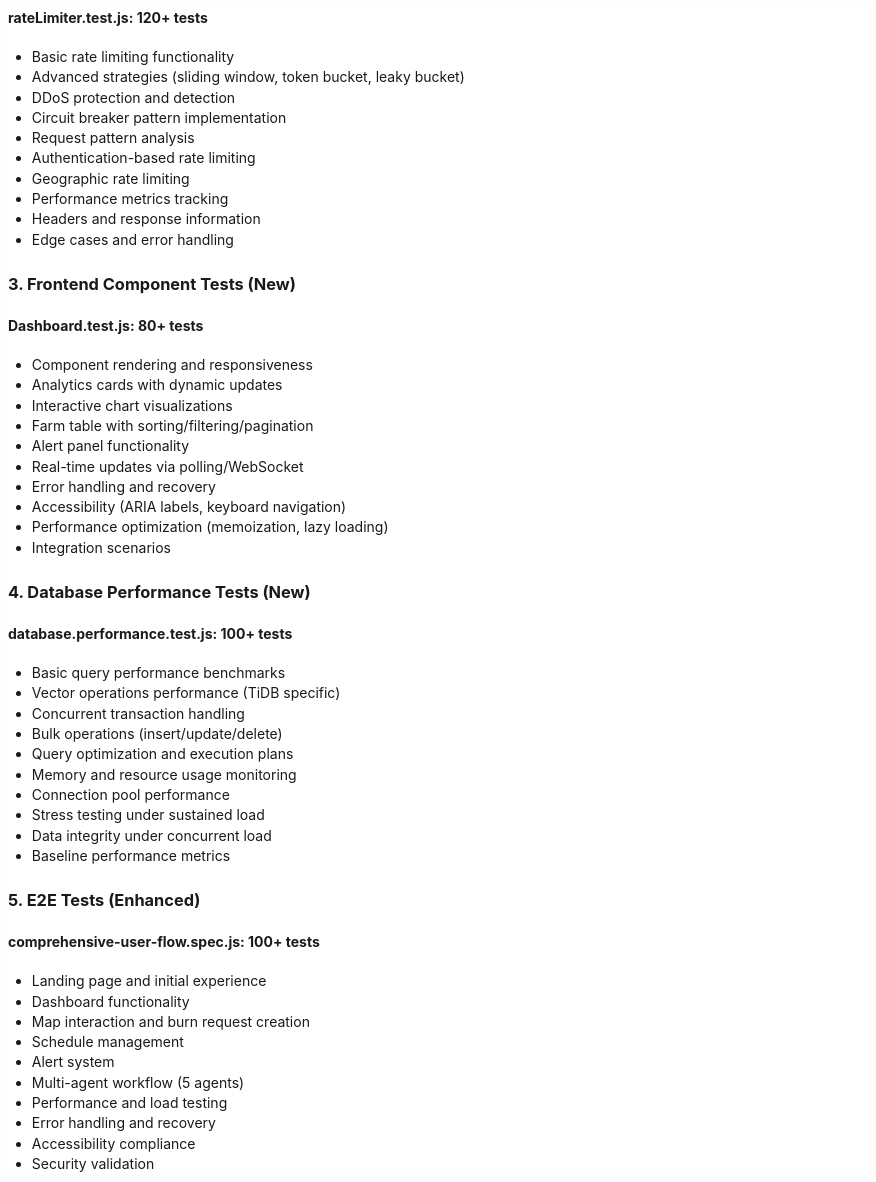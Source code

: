 #### rateLimiter.test.js: 120+ tests
- Basic rate limiting functionality
- Advanced strategies (sliding window, token bucket, leaky bucket)
- DDoS protection and detection
- Circuit breaker pattern implementation
- Request pattern analysis
- Authentication-based rate limiting
- Geographic rate limiting
- Performance metrics tracking
- Headers and response information
- Edge cases and error handling

### 3. Frontend Component Tests (New)

#### Dashboard.test.js: 80+ tests
- Component rendering and responsiveness
- Analytics cards with dynamic updates
- Interactive chart visualizations
- Farm table with sorting/filtering/pagination
- Alert panel functionality
- Real-time updates via polling/WebSocket
- Error handling and recovery
- Accessibility (ARIA labels, keyboard navigation)
- Performance optimization (memoization, lazy loading)
- Integration scenarios

### 4. Database Performance Tests (New)

#### database.performance.test.js: 100+ tests
- Basic query performance benchmarks
- Vector operations performance (TiDB specific)
- Concurrent transaction handling
- Bulk operations (insert/update/delete)
- Query optimization and execution plans
- Memory and resource usage monitoring
- Connection pool performance
- Stress testing under sustained load
- Data integrity under concurrent load
- Baseline performance metrics

### 5. E2E Tests (Enhanced)

#### comprehensive-user-flow.spec.js: 100+ tests
- Landing page and initial experience
- Dashboard functionality
- Map interaction and burn request creation
- Schedule management
- Alert system
- Multi-agent workflow (5 agents)
- Performance and load testing
- Error handling and recovery
- Accessibility compliance
- Security validation
